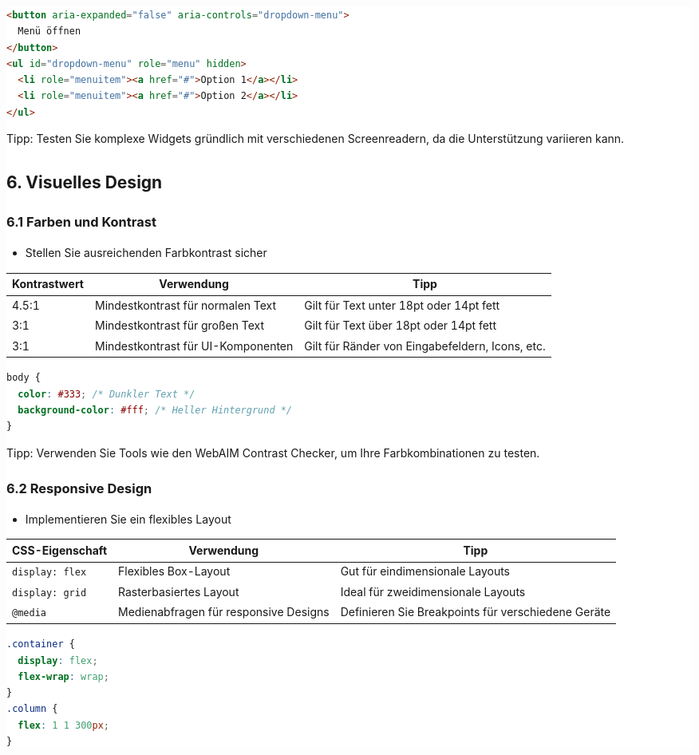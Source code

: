 ```html
<button aria-expanded="false" aria-controls="dropdown-menu">
  Menü öffnen
</button>
<ul id="dropdown-menu" role="menu" hidden>
  <li role="menuitem"><a href="#">Option 1</a></li>
  <li role="menuitem"><a href="#">Option 2</a></li>
</ul>
```

Tipp: Testen Sie komplexe Widgets gründlich mit verschiedenen Screenreadern, da die Unterstützung variieren kann.

## 6. Visuelles Design

### 6.1 Farben und Kontrast
- Stellen Sie ausreichenden Farbkontrast sicher

| Kontrastwert | Verwendung | Tipp |
|--------------|------------|------|
| 4.5:1 | Mindestkontrast für normalen Text | Gilt für Text unter 18pt oder 14pt fett |
| 3:1 | Mindestkontrast für großen Text | Gilt für Text über 18pt oder 14pt fett |
| 3:1 | Mindestkontrast für UI-Komponenten | Gilt für Ränder von Eingabefeldern, Icons, etc. |

```css
body {
  color: #333; /* Dunkler Text */
  background-color: #fff; /* Heller Hintergrund */
}
```

Tipp: Verwenden Sie Tools wie den WebAIM Contrast Checker, um Ihre Farbkombinationen zu testen.

### 6.2 Responsive Design
- Implementieren Sie ein flexibles Layout

| CSS-Eigenschaft | Verwendung | Tipp |
|-----------------|------------|------|
| `display: flex` | Flexibles Box-Layout | Gut für eindimensionale Layouts |
| `display: grid` | Rasterbasiertes Layout | Ideal für zweidimensionale Layouts |
| `@media` | Medienabfragen für responsive Designs | Definieren Sie Breakpoints für verschiedene Geräte |

```css
.container {
  display: flex;
  flex-wrap: wrap;
}
.column {
  flex: 1 1 300px;
}
```
